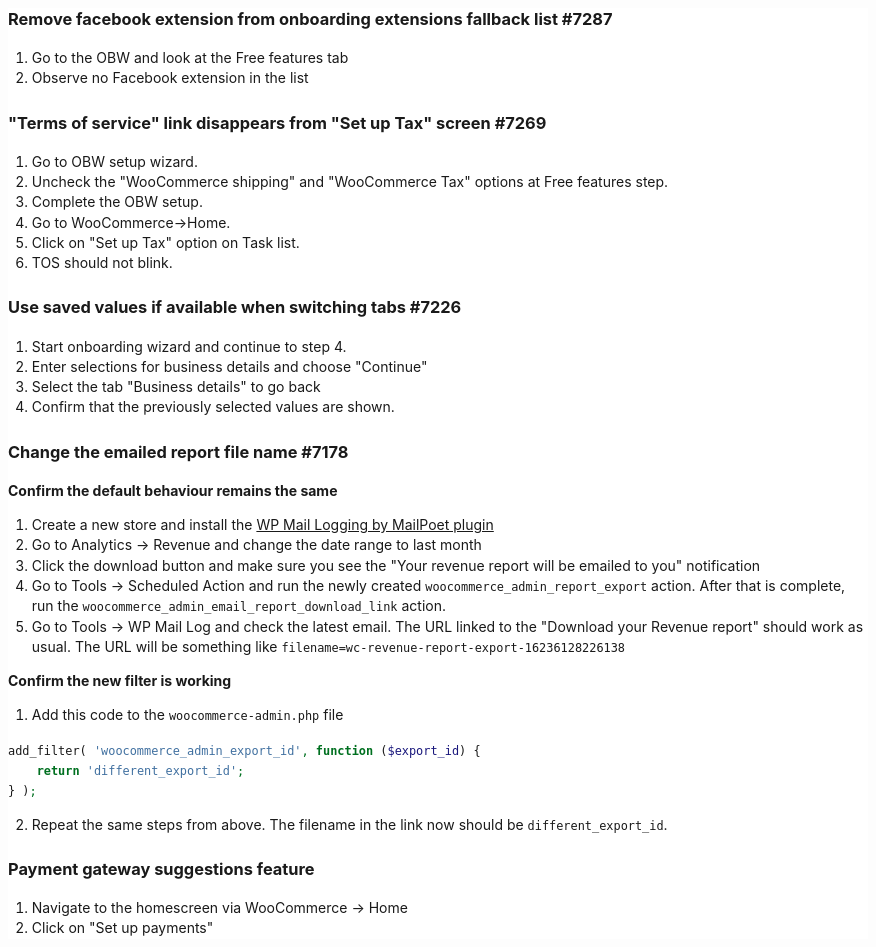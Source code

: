 ### Remove facebook extension from onboarding extensions fallback list #7287

1. Go to the OBW and look at the Free features tab
1. Observe no Facebook extension in the list

### "Terms of service" link disappears from "Set up Tax" screen #7269

1. Go to OBW setup wizard.
2. Uncheck the "WooCommerce shipping" and "WooCommerce Tax" options at Free features step.
3. Complete the OBW setup.
4. Go to WooCommerce->Home.
5. Click on "Set up Tax" option on Task list.
6. TOS should not blink.

### Use saved values if available when switching tabs #7226

1. Start onboarding wizard and continue to step 4.
2. Enter selections for business details and choose "Continue"
3. Select the tab "Business details" to go back
4. Confirm that the previously selected values are shown.

### Change the emailed report file name #7178

**Confirm the default behaviour remains the same**

1. Create a new store and install the [WP Mail Logging by MailPoet plugin](https://wordpress.org/plugins/wp-mail-logging/)
2. Go to Analytics -> Revenue and change the date range to last month
3. Click the download button and make sure you see the "Your revenue report will be emailed to you" notification
4. Go to Tools -> Scheduled Action and run the newly created `woocommerce_admin_report_export` action. After that is complete, run the `woocommerce_admin_email_report_download_link` action.
5. Go to Tools -> WP Mail Log and check the latest email. The URL linked to the "Download your Revenue report" should work as usual. The URL will be something like `filename=wc-revenue-report-export-16236128226138`

**Confirm the new filter is working**

1. Add this code to the `woocommerce-admin.php` file

```php
add_filter( 'woocommerce_admin_export_id', function ($export_id) {
	return 'different_export_id';
} );
```

2. Repeat the same steps from above. The filename in the link now should be `different_export_id`.

### Payment gateway suggestions feature

1. Navigate to the homescreen via WooCommerce -> Home
2. Click on "Set up payments"
